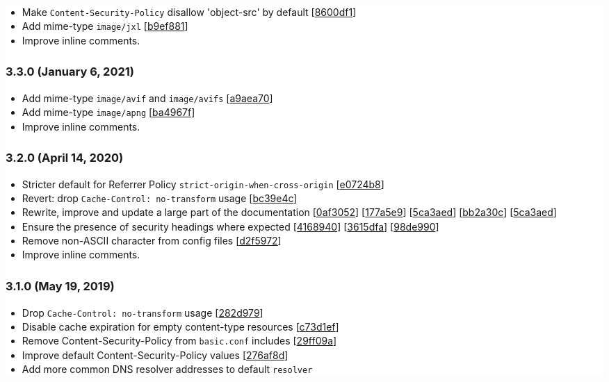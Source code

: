   * Make `Content-Security-Policy` disallow 'object-src' by default
    [[8600df1](https://github.com/h5bp/server-configs-nginx/commit/8600df101823e9fe71e4b13a4dfa4009726929b4)]
* Add mime-type `image/jxl`
  [[b9ef881](https://github.com/h5bp/server-configs-nginx/commit/b9ef881d62311ff7b2555472135529d07483bab6)]
* Improve inline comments.

### 3.3.0 (January 6, 2021)

* Add mime-type `image/avif` and `image/avifs`
  [[a9aea70](https://github.com/h5bp/server-configs-nginx/commit/a9aea7038cc3c672eea0794e8af1640fd01ebc99)]
* Add mime-type `image/apng`
  [[ba4967f](https://github.com/h5bp/server-configs-nginx/commit/ba4967f99ea655cdf150b56b06ed390a79b555fc)]
* Improve inline comments.

### 3.2.0 (April 14, 2020)

* Stricter default for Referrer Policy `strict-origin-when-cross-origin`
  [[e0724b8](https://github.com/h5bp/server-configs-nginx/commit/e0724b814952f6aee3c09dd578480c9c143955ae)]
* Revert: drop `Cache-Control: no-transform` usage
  [[bc39e4c](https://github.com/h5bp/server-configs-nginx/commit/bc39e4c07d23edfc0acd3c11de88e95af5880eee)]
* Rewrite, improve and update a large part of the documentation
  [[0af3052](https://github.com/h5bp/server-configs-nginx/commit/0af305283f99abfc85e4395201ffadc7de975d4b)]
  [[177a5e9](https://github.com/h5bp/server-configs-nginx/commit/177a5e94a60d9c27a8831a1d63211ffe6f6a83a3)]
  [[5ca3aed](https://github.com/h5bp/server-configs-nginx/commit/5ca3aed56c83a0f80c88cc85b66abf9b118557ee)]
  [[bb2a30c](https://github.com/h5bp/server-configs-nginx/commit/bb2a30caccd240bab3baa511c25152117961bd09)]
  [[5ca3aed](https://github.com/h5bp/server-configs-nginx/commit/5ca3aed56c83a0f80c88cc85b66abf9b118557ee)]
* Ensure the presence of security headings where expected
  [[4168940](https://github.com/h5bp/server-configs-nginx/commit/41689406c87990eb8c6200a62b1baa7c1705dd31)]
  [[3615dfa](https://github.com/h5bp/server-configs-nginx/commit/3615dfa351c54e724f17737643e6ecbe7836d06c)]
  [[98de990](https://github.com/h5bp/server-configs-nginx/commit/98de990c1c572354fc2d3f8c7f30940e3af9cdf0)]
* Remove non-ASCII character from config files
  [[d2f5972](https://github.com/h5bp/server-configs-nginx/commit/d2f597235a1d384cf1d69cb51a74c22755c0c11c)]
* Improve inline comments.

### 3.1.0 (May 19, 2019)

* Drop `Cache-Control: no-transform` usage
  [[282d979](https://github.com/h5bp/server-configs-nginx/commit/282d979af40f34dccb852df9dcbecd42b899ef18)]
* Disable cache expiration for empty content-type resources
  [[c73d1ef](https://github.com/h5bp/server-configs-nginx/commit/c73d1efb60e834c57c6343745415c4b58418c934)]
* Remove Content-Security-Policy from `basic.conf` includes
  [[29ff09a](https://github.com/h5bp/server-configs-nginx/commit/29ff09ac950d40dd525e1b438ab2ecaf0a4be96f)]
* Improve default Content-Security-Policy values
  [[276af8d](https://github.com/h5bp/server-configs-nginx/commit/276af8da7bdf7c7d3708bbe5190092194b307789)]
* Add more common DNS resolver addresses to default `resolver`